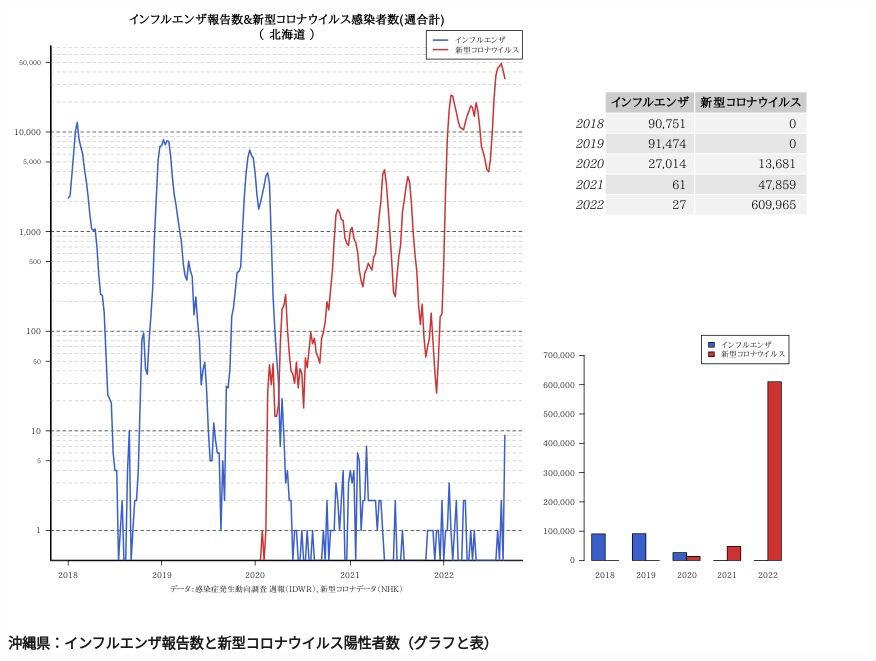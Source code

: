 ![covid22_04](https://raw.githubusercontent.com/statrstart/statrstart.github.com/master/source/images/covid22_04.png)

#### 沖縄県：インフルエンザ報告数と新型コロナウイルス陽性者数（グラフと表）
